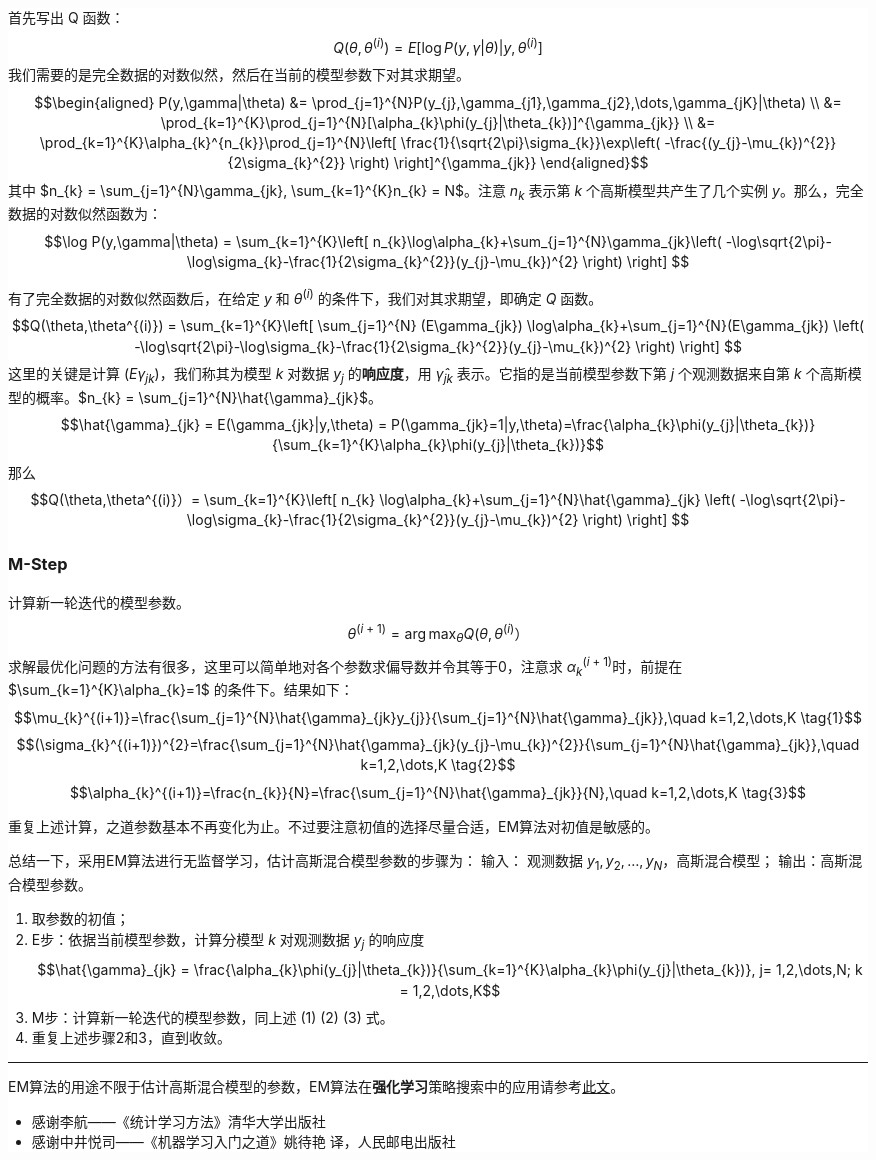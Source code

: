 首先写出 Q 函数：
$$Q(\theta,\theta^{(i)}) = E[\log P(y,\gamma|\theta)|y,\theta^{(i)}]$$ 我们需要的是完全数据的对数似然，然后在当前的模型参数下对其求期望。
$$\begin{aligned} P(y,\gamma|\theta) &= \prod_{j=1}^{N}P(y_{j},\gamma_{j1},\gamma_{j2},\dots,\gamma_{jK}|\theta) \\  &= \prod_{k=1}^{K}\prod_{j=1}^{N}[\alpha_{k}\phi(y_{j}|\theta_{k})]^{\gamma_{jk}} \\ &= \prod_{k=1}^{K}\alpha_{k}^{n_{k}}\prod_{j=1}^{N}\left[ \frac{1}{\sqrt{2\pi}\sigma_{k}}\exp\left( -\frac{(y_{j}-\mu_{k})^{2}}{2\sigma_{k}^{2}} \right) \right]^{\gamma_{jk}}  \end{aligned}$$ 其中 $n_{k} = \sum_{j=1}^{N}\gamma_{jk}, \sum_{k=1}^{K}n_{k} = N$。注意 $n_{k}$ 表示第 $k$ 个高斯模型共产生了几个实例 $y$。那么，完全数据的对数似然函数为：
$$\log P(y,\gamma|\theta) = \sum_{k=1}^{K}\left[ n_{k}\log\alpha_{k}+\sum_{j=1}^{N}\gamma_{jk}\left( -\log\sqrt{2\pi}-\log\sigma_{k}-\frac{1}{2\sigma_{k}^{2}}(y_{j}-\mu_{k})^{2} \right) \right] $$

有了完全数据的对数似然函数后，在给定 $y$ 和 $\theta^{(i)}$ 的条件下，我们对其求期望，即确定 $Q$ 函数。
$$Q(\theta,\theta^{(i)}) = \sum_{k=1}^{K}\left[ \sum_{j=1}^{N} (E\gamma_{jk}) \log\alpha_{k}+\sum_{j=1}^{N}(E\gamma_{jk}) \left( -\log\sqrt{2\pi}-\log\sigma_{k}-\frac{1}{2\sigma_{k}^{2}}(y_{j}-\mu_{k})^{2} \right) \right] $$ 
这里的关键是计算 $(E\gamma_{jk})$，我们称其为模型 $k$ 对数据 $y_j$ 的**响应度**，用 $\hat{\gamma}_{jk}$ 表示。它指的是当前模型参数下第 $j$ 个观测数据来自第 $k$ 个高斯模型的概率。$n_{k} = \sum_{j=1}^{N}\hat{\gamma}_{jk}$。
$$\hat{\gamma}_{jk} = E(\gamma_{jk}|y,\theta) = P(\gamma_{jk}=1|y,\theta)=\frac{\alpha_{k}\phi(y_{j}|\theta_{k})}{\sum_{k=1}^{K}\alpha_{k}\phi(y_{j}|\theta_{k})}$$ 那么
$$Q(\theta,\theta^{(i)}）=  \sum_{k=1}^{K}\left[ n_{k} \log\alpha_{k}+\sum_{j=1}^{N}\hat{\gamma}_{jk} \left( -\log\sqrt{2\pi}-\log\sigma_{k}-\frac{1}{2\sigma_{k}^{2}}(y_{j}-\mu_{k})^{2} \right) \right] $$

### M-Step
计算新一轮迭代的模型参数。
$$\theta^{(i+1)} = \arg\max_{\theta}Q(\theta,\theta^{(i)}）$$ 求解最优化问题的方法有很多，这里可以简单地对各个参数求偏导数并令其等于0，注意求 $\alpha_{k}^{(i+1)}$时，前提在 $\sum_{k=1}^{K}\alpha_{k}=1$ 的条件下。结果如下：
$$\mu_{k}^{(i+1)}=\frac{\sum_{j=1}^{N}\hat{\gamma}_{jk}y_{j}}{\sum_{j=1}^{N}\hat{\gamma}_{jk}},\quad k=1,2,\dots,K \tag{1}$$
$$(\sigma_{k}^{(i+1)})^{2}=\frac{\sum_{j=1}^{N}\hat{\gamma}_{jk}(y_{j}-\mu_{k})^{2}}{\sum_{j=1}^{N}\hat{\gamma}_{jk}},\quad k=1,2,\dots,K \tag{2}$$
$$\alpha_{k}^{(i+1)}=\frac{n_{k}}{N}=\frac{\sum_{j=1}^{N}\hat{\gamma}_{jk}}{N},\quad k=1,2,\dots,K \tag{3}$$

重复上述计算，之道参数基本不再变化为止。不过要注意初值的选择尽量合适，EM算法对初值是敏感的。

总结一下，采用EM算法进行无监督学习，估计高斯混合模型参数的步骤为：
输入： 观测数据 $y_{1},y_{2},\dots,y_{N}$，高斯混合模型；
输出：高斯混合模型参数。

 1. 取参数的初值；
 2. E步：依据当前模型参数，计算分模型 $k$ 对观测数据 $y_{j}$ 的响应度 $$\hat{\gamma}_{jk} = \frac{\alpha_{k}\phi(y_{j}|\theta_{k})}{\sum_{k=1}^{K}\alpha_{k}\phi(y_{j}|\theta_{k})}, j= 1,2,\dots,N; k = 1,2,\dots,K$$
 3. M步：计算新一轮迭代的模型参数，同上述 (1) (2) (3) 式。
 4. 重复上述步骤2和3，直到收敛。

----------


EM算法的用途不限于估计高斯混合模型的参数，EM算法在**强化学习**策略搜索中的应用请参考[此文](https://blog.csdn.net/philthinker/article/details/77481814)。

- 感谢李航——《统计学习方法》清华大学出版社
- 感谢中井悦司——《机器学习入门之道》姚待艳 译，人民邮电出版社 


[^1]: 这是对于离散隐变量而言的。对于连续的隐变量：$$L(\theta) = \log\int P(Y,Z|\theta)dZ$$ 后面的推导一样需要将求和调整为积分。